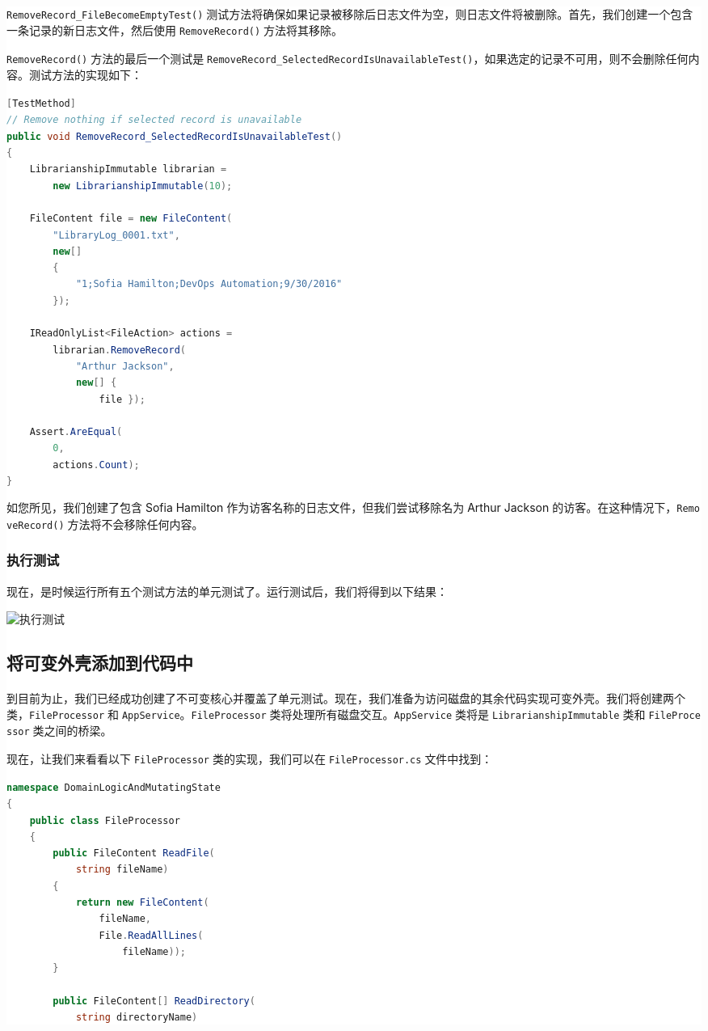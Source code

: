 `RemoveRecord_FileBecomeEmptyTest()` 测试方法将确保如果记录被移除后日志文件为空，则日志文件将被删除。首先，我们创建一个包含一条记录的新日志文件，然后使用 `RemoveRecord()` 方法将其移除。

`RemoveRecord()` 方法的最后一个测试是 `RemoveRecord_SelectedRecordIsUnavailableTest()`，如果选定的记录不可用，则不会删除任何内容。测试方法的实现如下：

```cs
[TestMethod] 
// Remove nothing if selected record is unavailable 
public void RemoveRecord_SelectedRecordIsUnavailableTest() 
{ 
    LibrarianshipImmutable librarian = 
        new LibrarianshipImmutable(10); 

    FileContent file = new FileContent( 
        "LibraryLog_0001.txt", 
        new[] 
        { 
            "1;Sofia Hamilton;DevOps Automation;9/30/2016" 
        }); 

    IReadOnlyList<FileAction> actions = 
        librarian.RemoveRecord( 
            "Arthur Jackson", 
            new[] { 
                file }); 

    Assert.AreEqual( 
        0,  
        actions.Count); 
} 

```

如您所见，我们创建了包含 Sofia Hamilton 作为访客名称的日志文件，但我们尝试移除名为 Arthur Jackson 的访客。在这种情况下，`RemoveRecord()` 方法将不会移除任何内容。

### 执行测试

现在，是时候运行所有五个测试方法的单元测试了。运行测试后，我们将得到以下结果：

![执行测试](https://github.com/OpenDocCN/freelearn-csharp-zh/raw/master/docs/fn-cs/img/Image00116.jpg)

## 将可变外壳添加到代码中

到目前为止，我们已经成功创建了不可变核心并覆盖了单元测试。现在，我们准备为访问磁盘的其余代码实现可变外壳。我们将创建两个类，`FileProcessor` 和 `AppService`。`FileProcessor` 类将处理所有磁盘交互。`AppService` 类将是 `LibrarianshipImmutable` 类和 `FileProcessor` 类之间的桥梁。

现在，让我们来看看以下 `FileProcessor` 类的实现，我们可以在 `FileProcessor.cs` 文件中找到：

```cs
namespace DomainLogicAndMutatingState 
{ 
    public class FileProcessor 
    { 
        public FileContent ReadFile( 
            string fileName) 
        { 
            return new FileContent( 
                fileName,  
                File.ReadAllLines( 
                    fileName)); 
        } 

        public FileContent[] ReadDirectory( 
            string directoryName) 
```